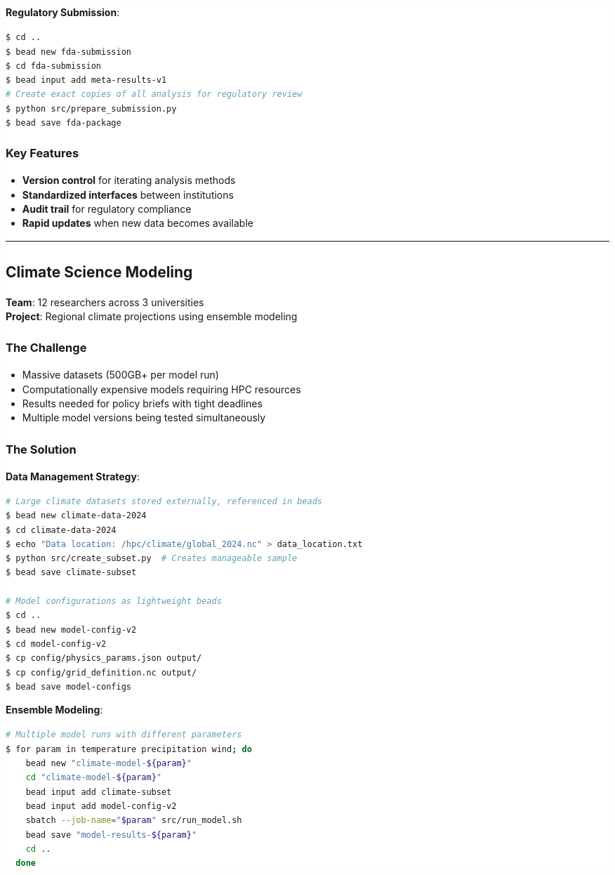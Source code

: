 **Regulatory Submission**:
```bash
$ cd ..
$ bead new fda-submission
$ cd fda-submission
$ bead input add meta-results-v1
# Create exact copies of all analysis for regulatory review
$ python src/prepare_submission.py
$ bead save fda-package
```

### Key Features
- **Version control** for iterating analysis methods
- **Standardized interfaces** between institutions
- **Audit trail** for regulatory compliance
- **Rapid updates** when new data becomes available

---

## Climate Science Modeling

**Team**: 12 researchers across 3 universities  
**Project**: Regional climate projections using ensemble modeling

### The Challenge
- Massive datasets (500GB+ per model run)
- Computationally expensive models requiring HPC resources
- Results needed for policy briefs with tight deadlines
- Multiple model versions being tested simultaneously

### The Solution

**Data Management Strategy**:
```bash
# Large climate datasets stored externally, referenced in beads
$ bead new climate-data-2024
$ cd climate-data-2024
$ echo "Data location: /hpc/climate/global_2024.nc" > data_location.txt
$ python src/create_subset.py  # Creates manageable sample
$ bead save climate-subset

# Model configurations as lightweight beads
$ cd ..
$ bead new model-config-v2
$ cd model-config-v2
$ cp config/physics_params.json output/
$ cp config/grid_definition.nc output/
$ bead save model-configs
```

**Ensemble Modeling**:
```bash
# Multiple model runs with different parameters
$ for param in temperature precipitation wind; do
    bead new "climate-model-${param}"
    cd "climate-model-${param}"
    bead input add climate-subset
    bead input add model-config-v2
    sbatch --job-name="$param" src/run_model.sh
    bead save "model-results-${param}"
    cd ..
  done
```
